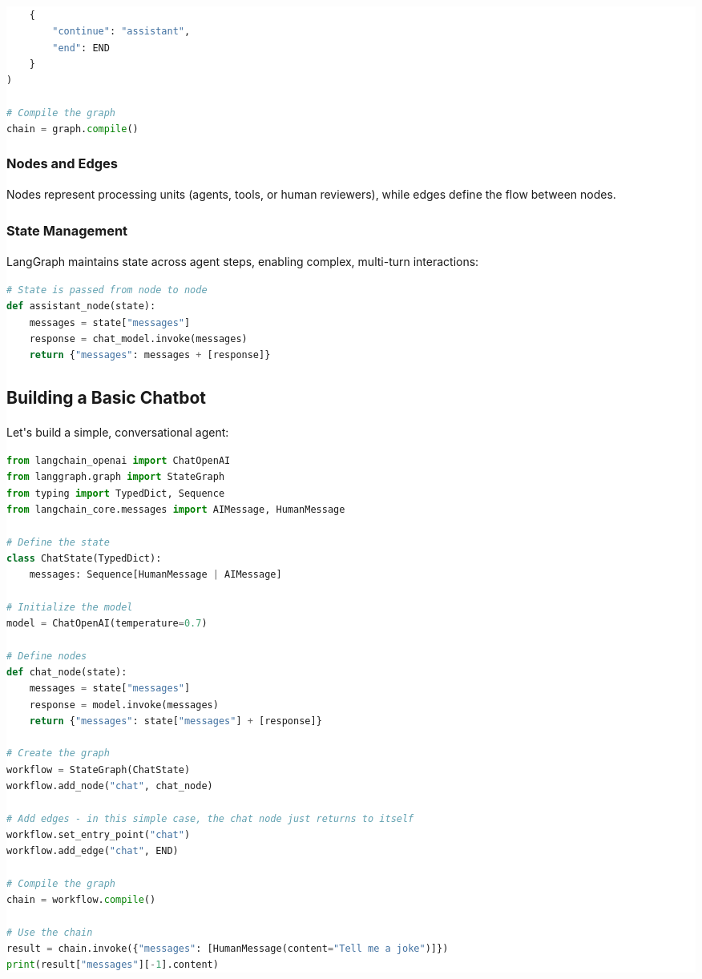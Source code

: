 ```python
    {
        "continue": "assistant",
        "end": END
    }
)

# Compile the graph
chain = graph.compile()
```

### Nodes and Edges

Nodes represent processing units (agents, tools, or human reviewers), while edges define the flow between nodes.

### State Management

LangGraph maintains state across agent steps, enabling complex, multi-turn interactions:

```python
# State is passed from node to node
def assistant_node(state):
    messages = state["messages"]
    response = chat_model.invoke(messages)
    return {"messages": messages + [response]}
```

## Building a Basic Chatbot

Let's build a simple, conversational agent:

```python
from langchain_openai import ChatOpenAI
from langgraph.graph import StateGraph
from typing import TypedDict, Sequence
from langchain_core.messages import AIMessage, HumanMessage

# Define the state
class ChatState(TypedDict):
    messages: Sequence[HumanMessage | AIMessage]

# Initialize the model
model = ChatOpenAI(temperature=0.7)

# Define nodes
def chat_node(state):
    messages = state["messages"]
    response = model.invoke(messages)
    return {"messages": state["messages"] + [response]}

# Create the graph
workflow = StateGraph(ChatState)
workflow.add_node("chat", chat_node)

# Add edges - in this simple case, the chat node just returns to itself
workflow.set_entry_point("chat")
workflow.add_edge("chat", END)

# Compile the graph
chain = workflow.compile()

# Use the chain
result = chain.invoke({"messages": [HumanMessage(content="Tell me a joke")]})
print(result["messages"][-1].content)
```
